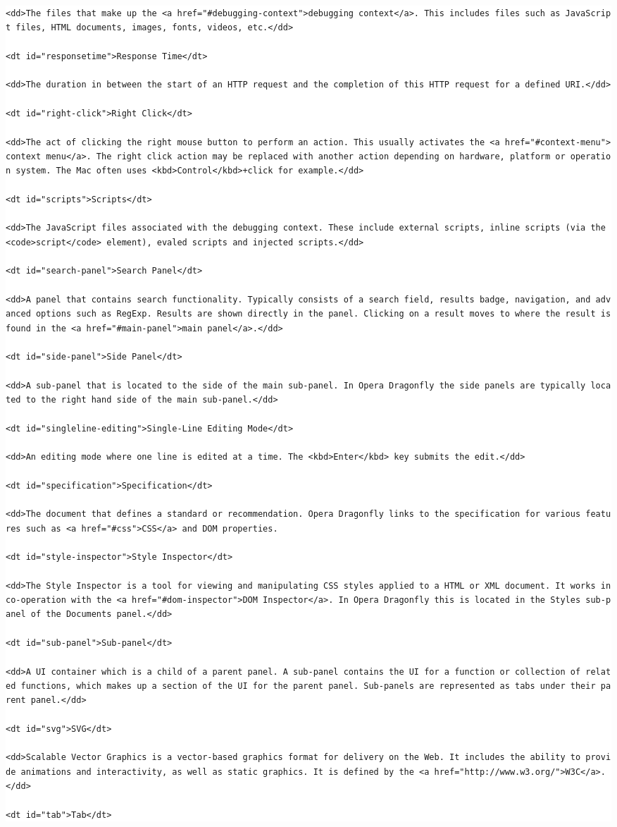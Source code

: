 	<dd>The files that make up the <a href="#debugging-context">debugging context</a>. This includes files such as JavaScript files, HTML documents, images, fonts, videos, etc.</dd>

	<dt id="responsetime">Response Time</dt>

	<dd>The duration in between the start of an HTTP request and the completion of this HTTP request for a defined URI.</dd>

	<dt id="right-click">Right Click</dt>

	<dd>The act of clicking the right mouse button to perform an action. This usually activates the <a href="#context-menu">context menu</a>. The right click action may be replaced with another action depending on hardware, platform or operation system. The Mac often uses <kbd>Control</kbd>+click for example.</dd>

	<dt id="scripts">Scripts</dt>

	<dd>The JavaScript files associated with the debugging context. These include external scripts, inline scripts (via the <code>script</code> element), evaled scripts and injected scripts.</dd>

	<dt id="search-panel">Search Panel</dt>

	<dd>A panel that contains search functionality. Typically consists of a search field, results badge, navigation, and advanced options such as RegExp. Results are shown directly in the panel. Clicking on a result moves to where the result is found in the <a href="#main-panel">main panel</a>.</dd>

	<dt id="side-panel">Side Panel</dt>

	<dd>A sub-panel that is located to the side of the main sub-panel. In Opera Dragonfly the side panels are typically located to the right hand side of the main sub-panel.</dd>

	<dt id="singleline-editing">Single-Line Editing Mode</dt>

	<dd>An editing mode where one line is edited at a time. The <kbd>Enter</kbd> key submits the edit.</dd>

	<dt id="specification">Specification</dt>

	<dd>The document that defines a standard or recommendation. Opera Dragonfly links to the specification for various features such as <a href="#css">CSS</a> and DOM properties.

	<dt id="style-inspector">Style Inspector</dt>

	<dd>The Style Inspector is a tool for viewing and manipulating CSS styles applied to a HTML or XML document. It works in co-operation with the <a href="#dom-inspector">DOM Inspector</a>. In Opera Dragonfly this is located in the Styles sub-panel of the Documents panel.</dd>

	<dt id="sub-panel">Sub-panel</dt>

	<dd>A UI container which is a child of a parent panel. A sub-panel contains the UI for a function or collection of related functions, which makes up a section of the UI for the parent panel. Sub-panels are represented as tabs under their parent panel.</dd>
	
	<dt id="svg">SVG</dt>

	<dd>Scalable Vector Graphics is a vector-based graphics format for delivery on the Web. It includes the ability to provide animations and interactivity, as well as static graphics. It is defined by the <a href="http://www.w3.org/">W3C</a>.</dd>

	<dt id="tab">Tab</dt>
